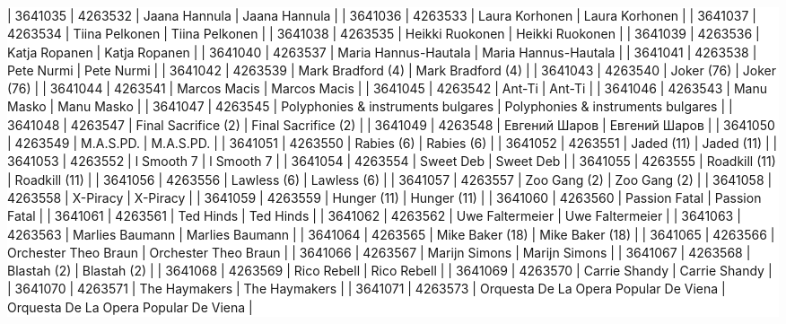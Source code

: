 | 3641035 | 4263532 | Jaana Hannula | Jaana Hannula |
| 3641036 | 4263533 | Laura Korhonen | Laura Korhonen |
| 3641037 | 4263534 | Tiina Pelkonen | Tiina Pelkonen |
| 3641038 | 4263535 | Heikki Ruokonen | Heikki Ruokonen |
| 3641039 | 4263536 | Katja Ropanen | Katja Ropanen |
| 3641040 | 4263537 | Maria Hannus-Hautala | Maria Hannus-Hautala |
| 3641041 | 4263538 | Pete Nurmi | Pete Nurmi |
| 3641042 | 4263539 | Mark Bradford (4) | Mark Bradford (4) |
| 3641043 | 4263540 | Joker (76) | Joker (76) |
| 3641044 | 4263541 | Marcos Macis | Marcos Macis |
| 3641045 | 4263542 | Ant-Ti | Ant-Ti |
| 3641046 | 4263543 | Manu Masko | Manu Masko |
| 3641047 | 4263545 | Polyphonies & instruments bulgares | Polyphonies & instruments bulgares |
| 3641048 | 4263547 | Final Sacrifice (2) | Final Sacrifice (2) |
| 3641049 | 4263548 | Евгений Шаров | Евгений Шаров |
| 3641050 | 4263549 | M.A.S.PD. | M.A.S.PD. |
| 3641051 | 4263550 | Rabies (6) | Rabies (6) |
| 3641052 | 4263551 | Jaded (11) | Jaded (11) |
| 3641053 | 4263552 | l Smooth 7 | l Smooth 7 |
| 3641054 | 4263554 | Sweet Deb | Sweet Deb |
| 3641055 | 4263555 | Roadkill (11) | Roadkill (11) |
| 3641056 | 4263556 | Lawless (6) | Lawless (6) |
| 3641057 | 4263557 | Zoo Gang (2) | Zoo Gang (2) |
| 3641058 | 4263558 | X-Piracy | X-Piracy |
| 3641059 | 4263559 | Hunger (11) | Hunger (11) |
| 3641060 | 4263560 | Passion Fatal | Passion Fatal |
| 3641061 | 4263561 | Ted Hinds | Ted Hinds |
| 3641062 | 4263562 | Uwe Faltermeier | Uwe Faltermeier |
| 3641063 | 4263563 | Marlies Baumann | Marlies Baumann |
| 3641064 | 4263565 | Mike Baker (18) | Mike Baker (18) |
| 3641065 | 4263566 | Orchester Theo Braun | Orchester Theo Braun |
| 3641066 | 4263567 | Marijn Simons | Marijn Simons |
| 3641067 | 4263568 | Blastah (2) | Blastah (2) |
| 3641068 | 4263569 | Rico Rebell | Rico Rebell |
| 3641069 | 4263570 | Carrie Shandy | Carrie Shandy |
| 3641070 | 4263571 | The Haymakers | The Haymakers |
| 3641071 | 4263573 | Orquesta De La Opera Popular De Viena | Orquesta De La Opera Popular De Viena |